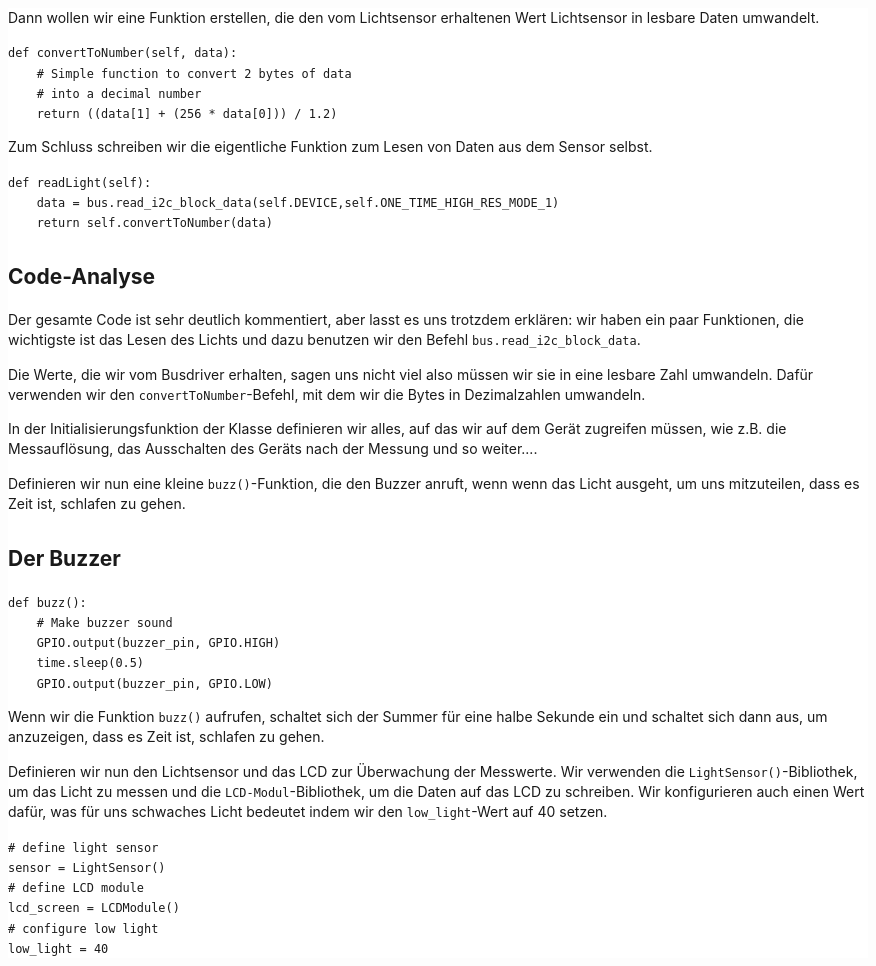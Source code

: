 Dann wollen wir eine Funktion erstellen, die den vom Lichtsensor erhaltenen Wert Lichtsensor in lesbare Daten umwandelt.

```{code-cell} python3
def convertToNumber(self, data):
    # Simple function to convert 2 bytes of data
    # into a decimal number
    return ((data[1] + (256 * data[0])) / 1.2)
```

Zum Schluss schreiben wir die eigentliche Funktion zum Lesen von Daten aus dem Sensor selbst.

```{code-cell} python3
def readLight(self):
    data = bus.read_i2c_block_data(self.DEVICE,self.ONE_TIME_HIGH_RES_MODE_1)
    return self.convertToNumber(data)
```

## Code-Analyse

Der gesamte Code ist sehr deutlich kommentiert, aber lasst es uns trotzdem erklären: wir haben ein paar Funktionen, die wichtigste ist das Lesen des Lichts und dazu benutzen wir den Befehl `bus.read_i2c_block_data`.

Die Werte, die wir vom Busdriver erhalten, sagen uns nicht viel also müssen wir sie in eine lesbare Zahl umwandeln.
Dafür verwenden wir den `convertToNumber`-Befehl, mit dem wir die Bytes in Dezimalzahlen umwandeln.

In der Initialisierungsfunktion der Klasse definieren wir alles, auf das wir auf dem Gerät zugreifen müssen, wie z.B. die Messauflösung, das Ausschalten des Geräts nach der Messung und so weiter....

Definieren wir nun eine kleine `buzz()`-Funktion, die den Buzzer anruft, wenn wenn das Licht ausgeht, um uns mitzuteilen, dass es Zeit ist, schlafen zu gehen.

## Der Buzzer

```{code-cell} python3
def buzz():
    # Make buzzer sound
    GPIO.output(buzzer_pin, GPIO.HIGH)
    time.sleep(0.5)
    GPIO.output(buzzer_pin, GPIO.LOW)
```

Wenn wir die Funktion `buzz()` aufrufen, schaltet sich der Summer für eine halbe Sekunde ein und schaltet sich dann aus, um anzuzeigen, dass es Zeit ist, schlafen zu gehen.

Definieren wir nun den Lichtsensor und das LCD zur Überwachung der Messwerte.
Wir verwenden die `LightSensor()`-Bibliothek, um das Licht zu messen und die `LCD-Modul`-Bibliothek, um die Daten auf das LCD zu schreiben.
Wir konfigurieren auch einen Wert dafür, was für uns schwaches Licht bedeutet indem wir den `low_light`-Wert auf 40 setzen.

```{code-cell} python3
# define light sensor
sensor = LightSensor()
# define LCD module
lcd_screen = LCDModule()
# configure low light
low_light = 40
```
